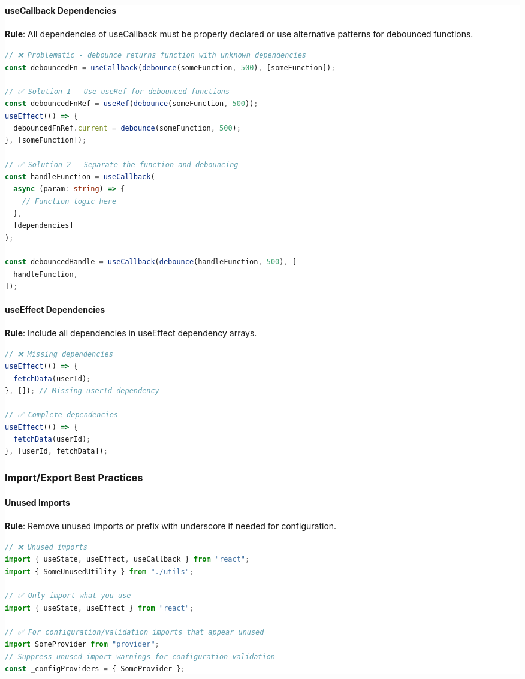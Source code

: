 #### useCallback Dependencies

**Rule**: All dependencies of useCallback must be properly declared or use alternative patterns for debounced functions.

```typescript
// ❌ Problematic - debounce returns function with unknown dependencies
const debouncedFn = useCallback(debounce(someFunction, 500), [someFunction]);

// ✅ Solution 1 - Use useRef for debounced functions
const debouncedFnRef = useRef(debounce(someFunction, 500));
useEffect(() => {
  debouncedFnRef.current = debounce(someFunction, 500);
}, [someFunction]);

// ✅ Solution 2 - Separate the function and debouncing
const handleFunction = useCallback(
  async (param: string) => {
    // Function logic here
  },
  [dependencies]
);

const debouncedHandle = useCallback(debounce(handleFunction, 500), [
  handleFunction,
]);
```

#### useEffect Dependencies

**Rule**: Include all dependencies in useEffect dependency arrays.

```typescript
// ❌ Missing dependencies
useEffect(() => {
  fetchData(userId);
}, []); // Missing userId dependency

// ✅ Complete dependencies
useEffect(() => {
  fetchData(userId);
}, [userId, fetchData]);
```

### Import/Export Best Practices

#### Unused Imports

**Rule**: Remove unused imports or prefix with underscore if needed for configuration.

```typescript
// ❌ Unused imports
import { useState, useEffect, useCallback } from "react";
import { SomeUnusedUtility } from "./utils";

// ✅ Only import what you use
import { useState, useEffect } from "react";

// ✅ For configuration/validation imports that appear unused
import SomeProvider from "provider";
// Suppress unused import warnings for configuration validation
const _configProviders = { SomeProvider };
```
